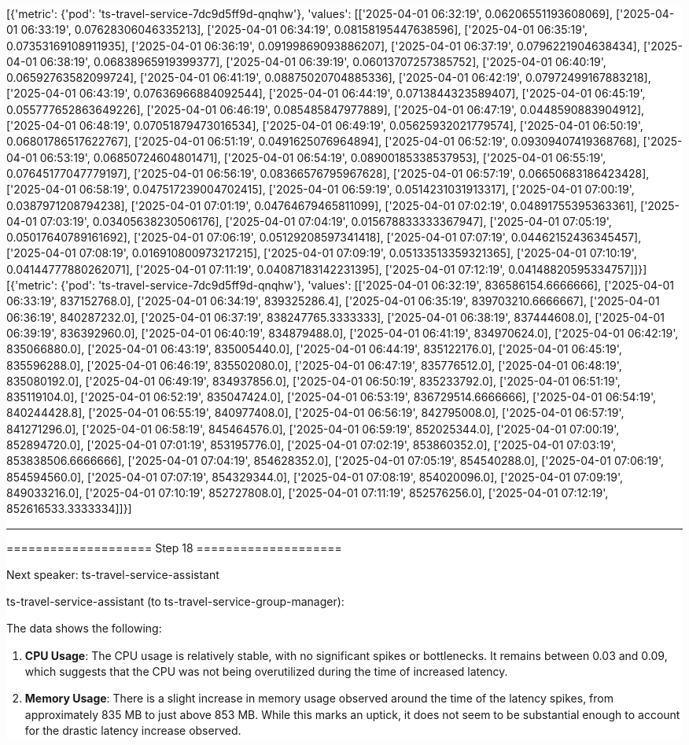 [{'metric': {'pod': 'ts-travel-service-7dc9d5ff9d-qnqhw'}, 'values': [['2025-04-01 06:32:19', 0.06206551193608069], ['2025-04-01 06:33:19', 0.07628306046335213], ['2025-04-01 06:34:19', 0.08158195447638596], ['2025-04-01 06:35:19', 0.07353169108911935], ['2025-04-01 06:36:19', 0.09199869093886207], ['2025-04-01 06:37:19', 0.0796221904638434], ['2025-04-01 06:38:19', 0.06838965919399377], ['2025-04-01 06:39:19', 0.06013707257385752], ['2025-04-01 06:40:19', 0.06592763582099724], ['2025-04-01 06:41:19', 0.08875020704885336], ['2025-04-01 06:42:19', 0.07972499167883218], ['2025-04-01 06:43:19', 0.07636966884092544], ['2025-04-01 06:44:19', 0.0713844323589407], ['2025-04-01 06:45:19', 0.055777652863649226], ['2025-04-01 06:46:19', 0.085485847977889], ['2025-04-01 06:47:19', 0.0448590883904912], ['2025-04-01 06:48:19', 0.07051879473016534], ['2025-04-01 06:49:19', 0.05625932021779574], ['2025-04-01 06:50:19', 0.06801786517622767], ['2025-04-01 06:51:19', 0.0491625076964894], ['2025-04-01 06:52:19', 0.09309407419368768], ['2025-04-01 06:53:19', 0.06850724604801471], ['2025-04-01 06:54:19', 0.08900185338537953], ['2025-04-01 06:55:19', 0.07645177047779197], ['2025-04-01 06:56:19', 0.08366576795967628], ['2025-04-01 06:57:19', 0.06650683186423428], ['2025-04-01 06:58:19', 0.047517239004702415], ['2025-04-01 06:59:19', 0.0514231031913317], ['2025-04-01 07:00:19', 0.0387971208794238], ['2025-04-01 07:01:19', 0.04764679465811099], ['2025-04-01 07:02:19', 0.04891755395363361], ['2025-04-01 07:03:19', 0.03405638230506176], ['2025-04-01 07:04:19', 0.015678833333367947], ['2025-04-01 07:05:19', 0.05017640789161692], ['2025-04-01 07:06:19', 0.05129208597341418], ['2025-04-01 07:07:19', 0.04462152436345457], ['2025-04-01 07:08:19', 0.016910800973217215], ['2025-04-01 07:09:19', 0.05133513359321365], ['2025-04-01 07:10:19', 0.04144777880262071], ['2025-04-01 07:11:19', 0.04087183142231395], ['2025-04-01 07:12:19', 0.04148820595334757]]}]
[{'metric': {'pod': 'ts-travel-service-7dc9d5ff9d-qnqhw'}, 'values': [['2025-04-01 06:32:19', 836586154.6666666], ['2025-04-01 06:33:19', 837152768.0], ['2025-04-01 06:34:19', 839325286.4], ['2025-04-01 06:35:19', 839703210.6666667], ['2025-04-01 06:36:19', 840287232.0], ['2025-04-01 06:37:19', 838247765.3333333], ['2025-04-01 06:38:19', 837444608.0], ['2025-04-01 06:39:19', 836392960.0], ['2025-04-01 06:40:19', 834879488.0], ['2025-04-01 06:41:19', 834970624.0], ['2025-04-01 06:42:19', 835066880.0], ['2025-04-01 06:43:19', 835005440.0], ['2025-04-01 06:44:19', 835122176.0], ['2025-04-01 06:45:19', 835596288.0], ['2025-04-01 06:46:19', 835502080.0], ['2025-04-01 06:47:19', 835776512.0], ['2025-04-01 06:48:19', 835080192.0], ['2025-04-01 06:49:19', 834937856.0], ['2025-04-01 06:50:19', 835233792.0], ['2025-04-01 06:51:19', 835119104.0], ['2025-04-01 06:52:19', 835047424.0], ['2025-04-01 06:53:19', 836729514.6666666], ['2025-04-01 06:54:19', 840244428.8], ['2025-04-01 06:55:19', 840977408.0], ['2025-04-01 06:56:19', 842795008.0], ['2025-04-01 06:57:19', 841271296.0], ['2025-04-01 06:58:19', 845464576.0], ['2025-04-01 06:59:19', 852025344.0], ['2025-04-01 07:00:19', 852894720.0], ['2025-04-01 07:01:19', 853195776.0], ['2025-04-01 07:02:19', 853860352.0], ['2025-04-01 07:03:19', 853838506.6666666], ['2025-04-01 07:04:19', 854628352.0], ['2025-04-01 07:05:19', 854540288.0], ['2025-04-01 07:06:19', 854594560.0], ['2025-04-01 07:07:19', 854329344.0], ['2025-04-01 07:08:19', 854020096.0], ['2025-04-01 07:09:19', 849033216.0], ['2025-04-01 07:10:19', 852727808.0], ['2025-04-01 07:11:19', 852576256.0], ['2025-04-01 07:12:19', 852616533.3333334]]}]


--------------------------------------------------------------------------------
==================== Step 18 ====================

Next speaker: ts-travel-service-assistant

ts-travel-service-assistant (to ts-travel-service-group-manager):

The data shows the following:

1. **CPU Usage**: The CPU usage is relatively stable, with no significant spikes or bottlenecks. It remains between 0.03 and 0.09, which suggests that the CPU was not being overutilized during the time of increased latency.

2. **Memory Usage**: There is a slight increase in memory usage observed around the time of the latency spikes, from approximately 835 MB to just above 853 MB. While this marks an uptick, it does not seem to be substantial enough to account for the drastic latency increase observed.

